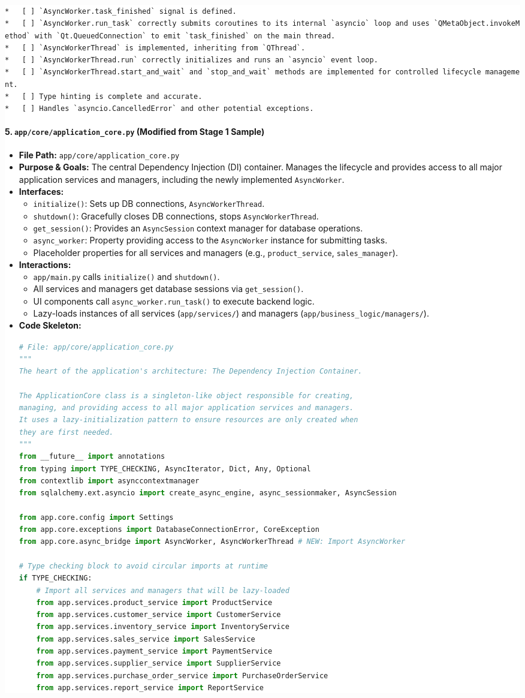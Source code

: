     *   [ ] `AsyncWorker.task_finished` signal is defined.
    *   [ ] `AsyncWorker.run_task` correctly submits coroutines to its internal `asyncio` loop and uses `QMetaObject.invokeMethod` with `Qt.QueuedConnection` to emit `task_finished` on the main thread.
    *   [ ] `AsyncWorkerThread` is implemented, inheriting from `QThread`.
    *   [ ] `AsyncWorkerThread.run` correctly initializes and runs an `asyncio` event loop.
    *   [ ] `AsyncWorkerThread.start_and_wait` and `stop_and_wait` methods are implemented for controlled lifecycle management.
    *   [ ] Type hinting is complete and accurate.
    *   [ ] Handles `asyncio.CancelledError` and other potential exceptions.

#### **5. `app/core/application_core.py`** (Modified from Stage 1 Sample)

*   **File Path:** `app/core/application_core.py`
*   **Purpose & Goals:** The central Dependency Injection (DI) container. Manages the lifecycle and provides access to all major application services and managers, including the newly implemented `AsyncWorker`.
*   **Interfaces:**
    *   `initialize()`: Sets up DB connections, `AsyncWorkerThread`.
    *   `shutdown()`: Gracefully closes DB connections, stops `AsyncWorkerThread`.
    *   `get_session()`: Provides an `AsyncSession` context manager for database operations.
    *   `async_worker`: Property providing access to the `AsyncWorker` instance for submitting tasks.
    *   Placeholder properties for all services and managers (e.g., `product_service`, `sales_manager`).
*   **Interactions:**
    *   `app/main.py` calls `initialize()` and `shutdown()`.
    *   All services and managers get database sessions via `get_session()`.
    *   UI components call `async_worker.run_task()` to execute backend logic.
    *   Lazy-loads instances of all services (`app/services/`) and managers (`app/business_logic/managers/`).
*   **Code Skeleton:**
    ```python
    # File: app/core/application_core.py
    """
    The heart of the application's architecture: The Dependency Injection Container.

    The ApplicationCore class is a singleton-like object responsible for creating,
    managing, and providing access to all major application services and managers.
    It uses a lazy-initialization pattern to ensure resources are only created when
    they are first needed.
    """
    from __future__ import annotations
    from typing import TYPE_CHECKING, AsyncIterator, Dict, Any, Optional
    from contextlib import asynccontextmanager
    from sqlalchemy.ext.asyncio import create_async_engine, async_sessionmaker, AsyncSession

    from app.core.config import Settings
    from app.core.exceptions import DatabaseConnectionError, CoreException
    from app.core.async_bridge import AsyncWorker, AsyncWorkerThread # NEW: Import AsyncWorker

    # Type checking block to avoid circular imports at runtime
    if TYPE_CHECKING:
        # Import all services and managers that will be lazy-loaded
        from app.services.product_service import ProductService
        from app.services.customer_service import CustomerService
        from app.services.inventory_service import InventoryService
        from app.services.sales_service import SalesService
        from app.services.payment_service import PaymentService
        from app.services.supplier_service import SupplierService
        from app.services.purchase_order_service import PurchaseOrderService
        from app.services.report_service import ReportService